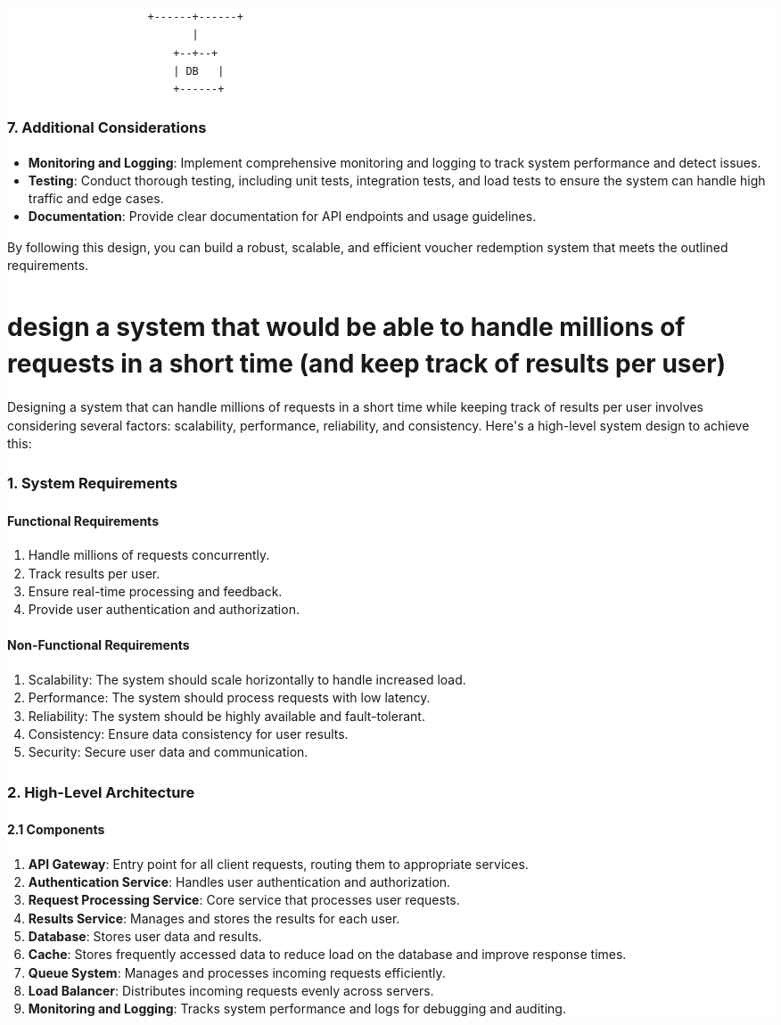 ```plaintext
                      +------+------+
                             |
                          +--+--+
                          | DB   |
                          +------+
```

### 7. **Additional Considerations**

- **Monitoring and Logging**: Implement comprehensive monitoring and logging to track system performance and detect issues.
- **Testing**: Conduct thorough testing, including unit tests, integration tests, and load tests to ensure the system can handle high traffic and edge cases.
- **Documentation**: Provide clear documentation for API endpoints and usage guidelines.

By following this design, you can build a robust, scalable, and efficient voucher redemption system that meets the outlined requirements.


# design a system that would be able to handle millions of requests in a short time (and keep track of results per user)

Designing a system that can handle millions of requests in a short time while keeping track of results per user involves considering several factors: scalability, performance, reliability, and consistency. Here's a high-level system design to achieve this:

### 1. **System Requirements**

#### Functional Requirements

1. Handle millions of requests concurrently.
2. Track results per user.
3. Ensure real-time processing and feedback.
4. Provide user authentication and authorization.

#### Non-Functional Requirements

1. Scalability: The system should scale horizontally to handle increased load.
2. Performance: The system should process requests with low latency.
3. Reliability: The system should be highly available and fault-tolerant.
4. Consistency: Ensure data consistency for user results.
5. Security: Secure user data and communication.

### 2. **High-Level Architecture**

#### 2.1 Components

1. **API Gateway**: Entry point for all client requests, routing them to appropriate services.
2. **Authentication Service**: Handles user authentication and authorization.
3. **Request Processing Service**: Core service that processes user requests.
4. **Results Service**: Manages and stores the results for each user.
5. **Database**: Stores user data and results.
6. **Cache**: Stores frequently accessed data to reduce load on the database and improve response times.
7. **Queue System**: Manages and processes incoming requests efficiently.
8. **Load Balancer**: Distributes incoming requests evenly across servers.
9. **Monitoring and Logging**: Tracks system performance and logs for debugging and auditing.
